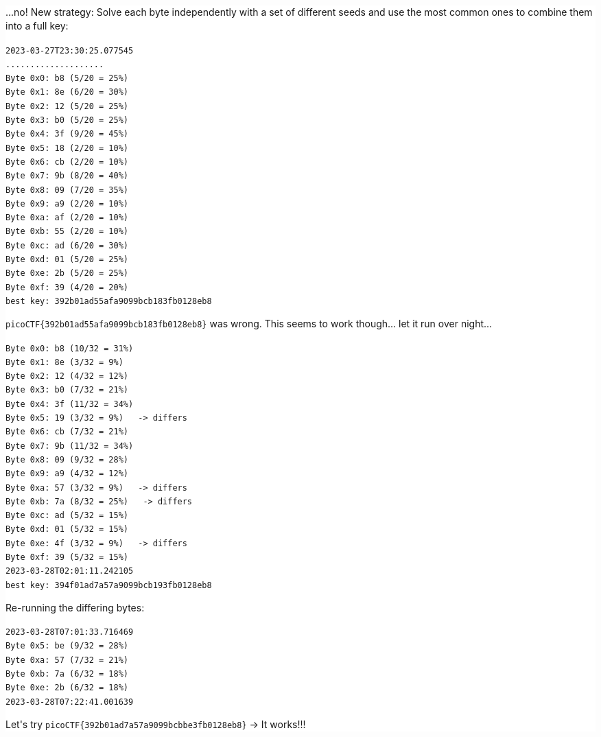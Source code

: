 ...no! New strategy: Solve each byte independently with a set of different seeds and use the most common ones to combine them into a full key:
```
2023-03-27T23:30:25.077545
....................
Byte 0x0: b8 (5/20 = 25%)
Byte 0x1: 8e (6/20 = 30%)
Byte 0x2: 12 (5/20 = 25%)
Byte 0x3: b0 (5/20 = 25%)
Byte 0x4: 3f (9/20 = 45%)
Byte 0x5: 18 (2/20 = 10%)
Byte 0x6: cb (2/20 = 10%)
Byte 0x7: 9b (8/20 = 40%)
Byte 0x8: 09 (7/20 = 35%)
Byte 0x9: a9 (2/20 = 10%)
Byte 0xa: af (2/20 = 10%)
Byte 0xb: 55 (2/20 = 10%)
Byte 0xc: ad (6/20 = 30%)
Byte 0xd: 01 (5/20 = 25%)
Byte 0xe: 2b (5/20 = 25%)
Byte 0xf: 39 (4/20 = 20%)
best key: 392b01ad55afa9099bcb183fb0128eb8
```
`picoCTF{392b01ad55afa9099bcb183fb0128eb8}` was wrong.
This seems to work though... let it run over night...

```
Byte 0x0: b8 (10/32 = 31%)
Byte 0x1: 8e (3/32 = 9%)
Byte 0x2: 12 (4/32 = 12%)
Byte 0x3: b0 (7/32 = 21%)
Byte 0x4: 3f (11/32 = 34%)
Byte 0x5: 19 (3/32 = 9%)   -> differs
Byte 0x6: cb (7/32 = 21%)
Byte 0x7: 9b (11/32 = 34%)
Byte 0x8: 09 (9/32 = 28%)
Byte 0x9: a9 (4/32 = 12%)
Byte 0xa: 57 (3/32 = 9%)   -> differs
Byte 0xb: 7a (8/32 = 25%)   -> differs
Byte 0xc: ad (5/32 = 15%)
Byte 0xd: 01 (5/32 = 15%)
Byte 0xe: 4f (3/32 = 9%)   -> differs
Byte 0xf: 39 (5/32 = 15%)  
2023-03-28T02:01:11.242105  
best key: 394f01ad7a57a9099bcb193fb0128eb8
```
Re-running the differing bytes:
```
2023-03-28T07:01:33.716469
Byte 0x5: be (9/32 = 28%)
Byte 0xa: 57 (7/32 = 21%)
Byte 0xb: 7a (6/32 = 18%)
Byte 0xe: 2b (6/32 = 18%)
2023-03-28T07:22:41.001639
```
Let's try `picoCTF{392b01ad7a57a9099bcbbe3fb0128eb8}` -> It works!!!
